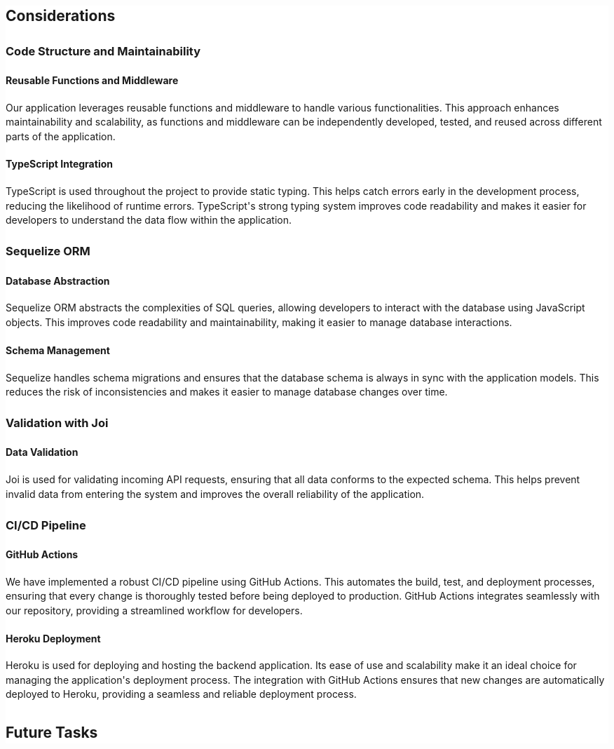 ## Considerations

### Code Structure and Maintainability

#### Reusable Functions and Middleware
Our application leverages reusable functions and middleware to handle various functionalities. This approach enhances maintainability and scalability, as functions and middleware can be independently developed, tested, and reused across different parts of the application.

#### TypeScript Integration
TypeScript is used throughout the project to provide static typing. This helps catch errors early in the development process, reducing the likelihood of runtime errors. TypeScript's strong typing system improves code readability and makes it easier for developers to understand the data flow within the application.

### Sequelize ORM

#### Database Abstraction
Sequelize ORM abstracts the complexities of SQL queries, allowing developers to interact with the database using JavaScript objects. This improves code readability and maintainability, making it easier to manage database interactions.

#### Schema Management
Sequelize handles schema migrations and ensures that the database schema is always in sync with the application models. This reduces the risk of inconsistencies and makes it easier to manage database changes over time.

### Validation with Joi

#### Data Validation
Joi is used for validating incoming API requests, ensuring that all data conforms to the expected schema. This helps prevent invalid data from entering the system and improves the overall reliability of the application.

### CI/CD Pipeline

#### GitHub Actions
We have implemented a robust CI/CD pipeline using GitHub Actions. This automates the build, test, and deployment processes, ensuring that every change is thoroughly tested before being deployed to production. GitHub Actions integrates seamlessly with our repository, providing a streamlined workflow for developers.

#### Heroku Deployment
Heroku is used for deploying and hosting the backend application. Its ease of use and scalability make it an ideal choice for managing the application's deployment process. The integration with GitHub Actions ensures that new changes are automatically deployed to Heroku, providing a seamless and reliable deployment process.

## Future Tasks
